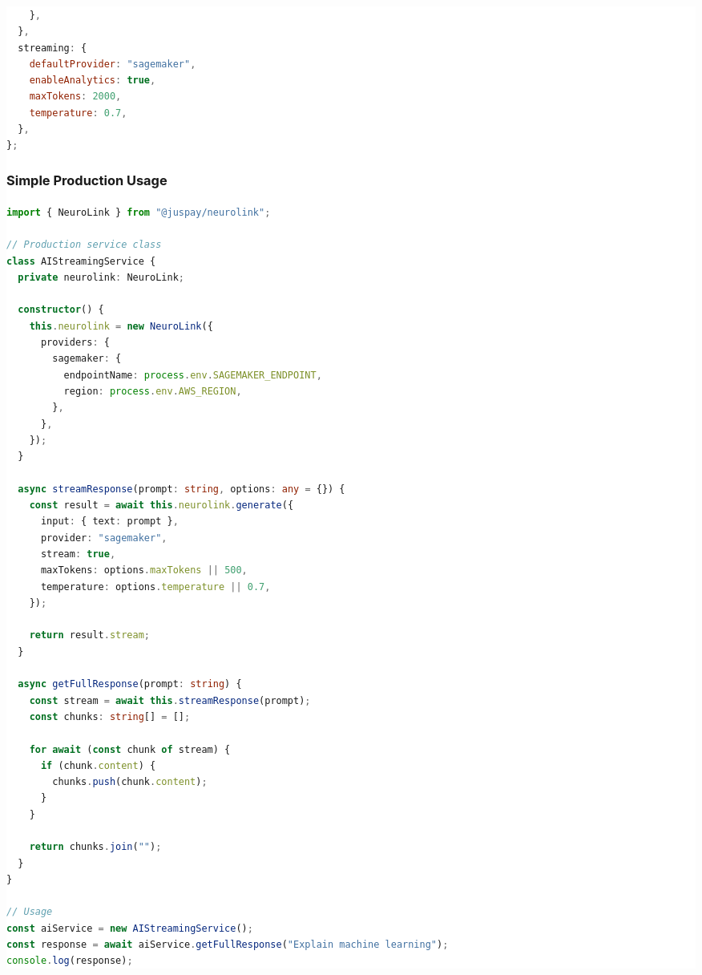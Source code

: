 ```javascript
    },
  },
  streaming: {
    defaultProvider: "sagemaker",
    enableAnalytics: true,
    maxTokens: 2000,
    temperature: 0.7,
  },
};
```

### Simple Production Usage

```typescript
import { NeuroLink } from "@juspay/neurolink";

// Production service class
class AIStreamingService {
  private neurolink: NeuroLink;

  constructor() {
    this.neurolink = new NeuroLink({
      providers: {
        sagemaker: {
          endpointName: process.env.SAGEMAKER_ENDPOINT,
          region: process.env.AWS_REGION,
        },
      },
    });
  }

  async streamResponse(prompt: string, options: any = {}) {
    const result = await this.neurolink.generate({
      input: { text: prompt },
      provider: "sagemaker",
      stream: true,
      maxTokens: options.maxTokens || 500,
      temperature: options.temperature || 0.7,
    });

    return result.stream;
  }

  async getFullResponse(prompt: string) {
    const stream = await this.streamResponse(prompt);
    const chunks: string[] = [];

    for await (const chunk of stream) {
      if (chunk.content) {
        chunks.push(chunk.content);
      }
    }

    return chunks.join("");
  }
}

// Usage
const aiService = new AIStreamingService();
const response = await aiService.getFullResponse("Explain machine learning");
console.log(response);
```
